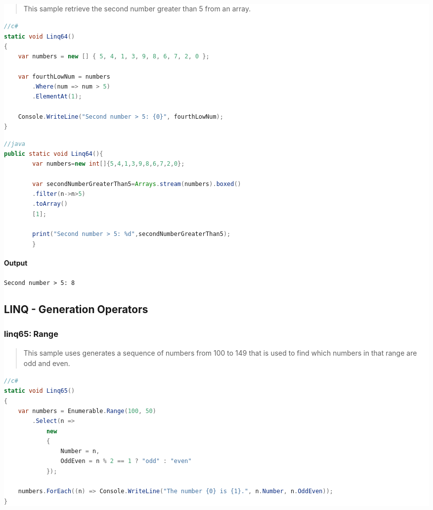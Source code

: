 > This sample retrieve the second number greater than 5 from an array.

```csharp
//c#
static void Linq64()
{
    var numbers = new [] { 5, 4, 1, 3, 9, 8, 6, 7, 2, 0 };

    var fourthLowNum = numbers
        .Where(num => num > 5)
        .ElementAt(1);

    Console.WriteLine("Second number > 5: {0}", fourthLowNum);
}           
```

```java
//java
public static void Linq64(){
        var numbers=new int[]{5,4,1,3,9,8,6,7,2,0};

        var secondNumberGreaterThan5=Arrays.stream(numbers).boxed()
        .filter(n->n>5)
        .toArray()
        [1];

        print("Second number > 5: %d",secondNumberGreaterThan5);
        }
```

#### Output

    Second number > 5: 8

LINQ - Generation Operators
---------------------------

### linq65: Range

> This sample uses generates a sequence of numbers from 100 to 149 that is used to find which numbers in that range are odd and even.

```csharp
//c#
static void Linq65()
{
    var numbers = Enumerable.Range(100, 50)
        .Select(n => 
            new
            {
                Number = n, 
                OddEven = n % 2 == 1 ? "odd" : "even"
            });

    numbers.ForEach((n) => Console.WriteLine("The number {0} is {1}.", n.Number, n.OddEven));
}
```
